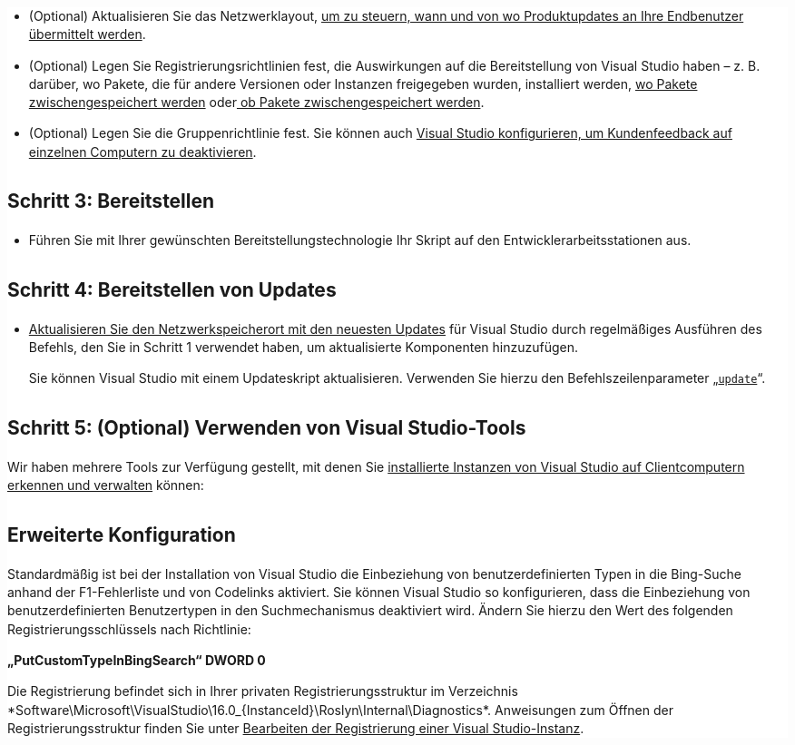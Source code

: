 * (Optional) Aktualisieren Sie das Netzwerklayout, [um zu steuern, wann und von wo Produktupdates an Ihre Endbenutzer übermittelt werden](controlling-updates-to-visual-studio-deployments.md?view=vs-2019).

* (Optional) Legen Sie Registrierungsrichtlinien fest, die Auswirkungen auf die Bereitstellung von Visual Studio haben – z. B. darüber, wo Pakete, die für andere Versionen oder Instanzen freigegeben wurden, installiert werden, [wo Pakete zwischengespeichert werden](disable-or-move-the-package-cache.md?view=vs-2019) oder[ ob Pakete zwischengespeichert werden](set-defaults-for-enterprise-deployments.md?view=vs-2019).

* (Optional) Legen Sie die Gruppenrichtlinie fest. Sie können auch [Visual Studio konfigurieren, um Kundenfeedback auf einzelnen Computern zu deaktivieren](../ide/visual-studio-experience-improvement-program.md).

## <a name="step-3---deploy"></a>Schritt 3: Bereitstellen

* Führen Sie mit Ihrer gewünschten Bereitstellungstechnologie Ihr Skript auf den Entwicklerarbeitsstationen aus.

## <a name="step-4---deploy-updates"></a>Schritt 4: Bereitstellen von Updates

* [Aktualisieren Sie den Netzwerkspeicherort mit den neuesten Updates](update-a-network-installation-of-visual-studio.md?view=vs-2019) für Visual Studio durch regelmäßiges Ausführen des Befehls, den Sie in Schritt 1 verwendet haben, um aktualisierte Komponenten hinzuzufügen.

  Sie können Visual Studio mit einem Updateskript aktualisieren. Verwenden Sie hierzu den Befehlszeilenparameter „[`update`](use-command-line-parameters-to-install-visual-studio.md?view=vs-2019)“.

## <a name="step-5---optional-use-visual-studio-tools"></a>Schritt 5: (Optional) Verwenden von Visual Studio-Tools

Wir haben mehrere Tools zur Verfügung gestellt, mit denen Sie [installierte Instanzen von Visual Studio auf Clientcomputern erkennen und verwalten](tools-for-managing-visual-studio-instances.md?view=vs-2019) können:

## <a name="advanced-configuration"></a>Erweiterte Konfiguration

Standardmäßig ist bei der Installation von Visual Studio die Einbeziehung von benutzerdefinierten Typen in die Bing-Suche anhand der F1-Fehlerliste und von Codelinks aktiviert. Sie können Visual Studio so konfigurieren, dass die Einbeziehung von benutzerdefinierten Benutzertypen in den Suchmechanismus deaktiviert wird. Ändern Sie hierzu den Wert des folgenden Registrierungsschlüssels nach Richtlinie:

**„PutCustomTypeInBingSearch“ DWORD 0**

Die Registrierung befindet sich in Ihrer privaten Registrierungsstruktur im Verzeichnis *Software\Microsoft\VisualStudio\16.0_{InstanceId}\Roslyn\Internal\Diagnostics\*. Anweisungen zum Öffnen der Registrierungsstruktur finden Sie unter [Bearbeiten der Registrierung einer Visual Studio-Instanz](tools-for-managing-visual-studio-instances.md?view=vs-2019#editing-the-registry-for-a-visual-studio-instance).
